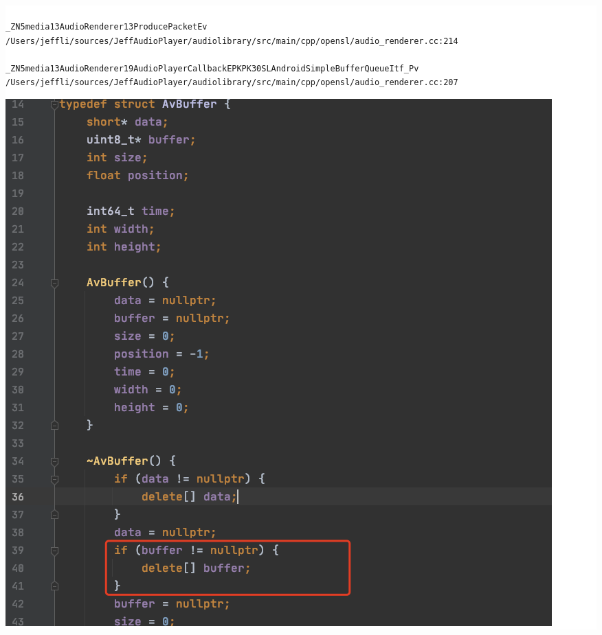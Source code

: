 ```

_ZN5media13AudioRenderer13ProducePacketEv
/Users/jeffli/sources/JeffAudioPlayer/audiolibrary/src/main/cpp/opensl/audio_renderer.cc:214

_ZN5media13AudioRenderer19AudioPlayerCallbackEPKPK30SLAndroidSimpleBufferQueueItf_Pv
/Users/jeffli/sources/JeffAudioPlayer/audiolibrary/src/main/cpp/opensl/audio_renderer.cc:207

```

![内存问题图2](./audioplayer/audioplayer_mem_2.png)<br>
